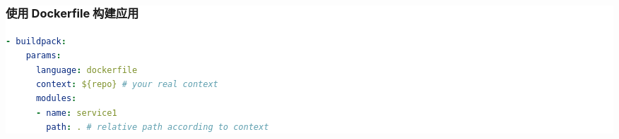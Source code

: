 ### 使用 Dockerfile 构建应用

```yaml
- buildpack:
    params:
      language: dockerfile
      context: ${repo} # your real context
      modules:
      - name: service1
        path: . # relative path according to context
```
